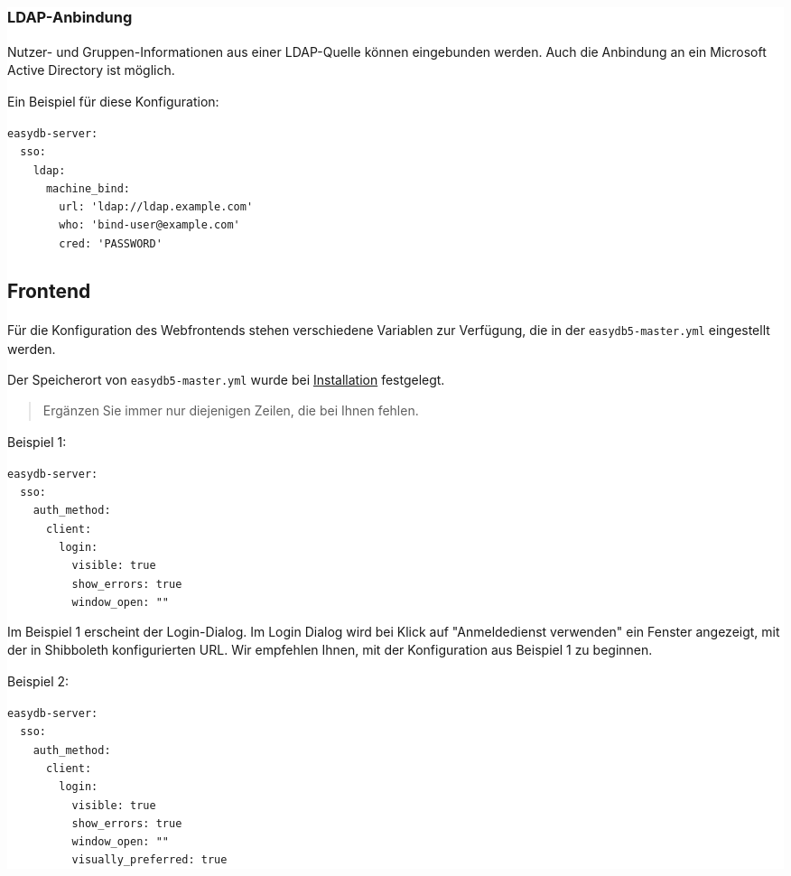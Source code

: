 ### LDAP-Anbindung

Nutzer- und Gruppen-Informationen aus einer LDAP-Quelle können eingebunden werden. Auch die Anbindung an ein Microsoft Active Directory ist möglich.

Ein Beispiel für diese Konfiguration:

~~~~
easydb-server:
  sso:
    ldap:
      machine_bind:
        url: 'ldap://ldap.example.com'
        who: 'bind-user@example.com'
        cred: 'PASSWORD'
~~~~

## Frontend

Für die Konfiguration des Webfrontends stehen verschiedene Variablen zur Verfügung, die in der `easydb5-master.yml` eingestellt werden.

Der Speicherort von `easydb5-master.yml` wurde bei [Installation](/de/sysadmin/installation) festgelegt.

> Ergänzen Sie immer nur diejenigen Zeilen, die bei Ihnen fehlen.

Beispiel 1:

~~~~
easydb-server:
  sso:
    auth_method:
      client:
        login:
          visible: true
          show_errors: true
          window_open: ""
~~~~

Im Beispiel 1 erscheint der Login-Dialog. Im Login Dialog wird bei Klick auf "Anmeldedienst verwenden" ein Fenster angezeigt, mit der in Shibboleth konfigurierten URL. Wir empfehlen Ihnen, mit der Konfiguration aus Beispiel 1 zu beginnen.


Beispiel 2:

~~~~
easydb-server:
  sso:
    auth_method:
      client:
        login:
          visible: true
          show_errors: true
          window_open: ""
          visually_preferred: true
~~~~
